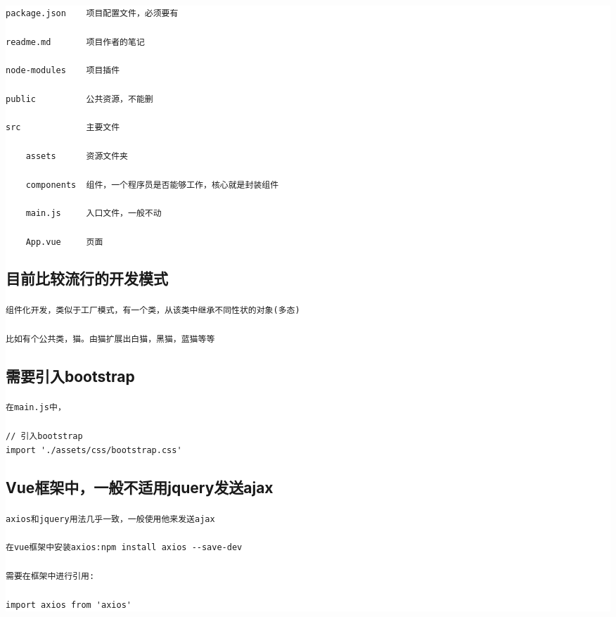 	package.json    项目配置文件，必须要有

	readme.md       项目作者的笔记

	node-modules    项目插件

	public          公共资源，不能删

	src             主要文件

		assets      资源文件夹

		components  组件，一个程序员是否能够工作，核心就是封装组件

		main.js     入口文件，一般不动

		App.vue     页面

##	目前比较流行的开发模式

	组件化开发，类似于工厂模式，有一个类，从该类中继承不同性状的对象(多态)

	比如有个公共类，猫。由猫扩展出白猫，黑猫，蓝猫等等

##  需要引入bootstrap
	
	在main.js中，
	
	// 引入bootstrap
	import './assets/css/bootstrap.css'
	
##  Vue框架中，一般不适用jquery发送ajax

	axios和jquery用法几乎一致，一般使用他来发送ajax
	
	在vue框架中安装axios:npm install axios --save-dev

	需要在框架中进行引用:
	
	import axios from 'axios'









